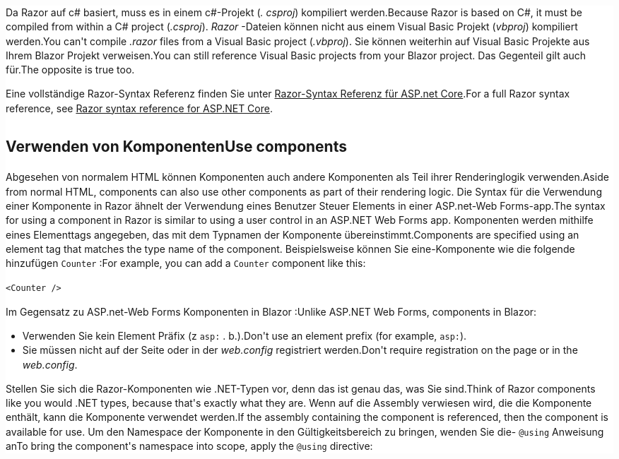 <span data-ttu-id="f779b-187">Da Razor auf c# basiert, muss es in einem c#-Projekt (*. csproj*) kompiliert werden.</span><span class="sxs-lookup"><span data-stu-id="f779b-187">Because Razor is based on C#, it must be compiled from within a C# project (*.csproj*).</span></span> <span data-ttu-id="f779b-188">*Razor* -Dateien können nicht aus einem Visual Basic Projekt (*vbproj*) kompiliert werden.</span><span class="sxs-lookup"><span data-stu-id="f779b-188">You can't compile *.razor* files from a Visual Basic project (*.vbproj*).</span></span> <span data-ttu-id="f779b-189">Sie können weiterhin auf Visual Basic Projekte aus Ihrem Blazor Projekt verweisen.</span><span class="sxs-lookup"><span data-stu-id="f779b-189">You can still reference Visual Basic projects from your Blazor project.</span></span> <span data-ttu-id="f779b-190">Das Gegenteil gilt auch für.</span><span class="sxs-lookup"><span data-stu-id="f779b-190">The opposite is true too.</span></span>

<span data-ttu-id="f779b-191">Eine vollständige Razor-Syntax Referenz finden Sie unter [Razor-Syntax Referenz für ASP.net Core](/aspnet/core/mvc/views/razor).</span><span class="sxs-lookup"><span data-stu-id="f779b-191">For a full Razor syntax reference, see [Razor syntax reference for ASP.NET Core](/aspnet/core/mvc/views/razor).</span></span>

## <a name="use-components"></a><span data-ttu-id="f779b-192">Verwenden von Komponenten</span><span class="sxs-lookup"><span data-stu-id="f779b-192">Use components</span></span>

<span data-ttu-id="f779b-193">Abgesehen von normalem HTML können Komponenten auch andere Komponenten als Teil ihrer Renderinglogik verwenden.</span><span class="sxs-lookup"><span data-stu-id="f779b-193">Aside from normal HTML, components can also use other components as part of their rendering logic.</span></span> <span data-ttu-id="f779b-194">Die Syntax für die Verwendung einer Komponente in Razor ähnelt der Verwendung eines Benutzer Steuer Elements in einer ASP.net-Web Forms-app.</span><span class="sxs-lookup"><span data-stu-id="f779b-194">The syntax for using a component in Razor is similar to using a user control in an ASP.NET Web Forms app.</span></span> <span data-ttu-id="f779b-195">Komponenten werden mithilfe eines Elementtags angegeben, das mit dem Typnamen der Komponente übereinstimmt.</span><span class="sxs-lookup"><span data-stu-id="f779b-195">Components are specified using an element tag that matches the type name of the component.</span></span> <span data-ttu-id="f779b-196">Beispielsweise können Sie eine-Komponente wie die folgende hinzufügen `Counter` :</span><span class="sxs-lookup"><span data-stu-id="f779b-196">For example, you can add a `Counter` component like this:</span></span>

```razor
<Counter />
```

<span data-ttu-id="f779b-197">Im Gegensatz zu ASP.net-Web Forms Komponenten in Blazor :</span><span class="sxs-lookup"><span data-stu-id="f779b-197">Unlike ASP.NET Web Forms, components in Blazor:</span></span>

- <span data-ttu-id="f779b-198">Verwenden Sie kein Element Präfix (z `asp:` . b.).</span><span class="sxs-lookup"><span data-stu-id="f779b-198">Don't use an element prefix (for example, `asp:`).</span></span>
- <span data-ttu-id="f779b-199">Sie müssen nicht auf der Seite oder in der *web.config* registriert werden.</span><span class="sxs-lookup"><span data-stu-id="f779b-199">Don't require registration on the page or in the *web.config*.</span></span>

<span data-ttu-id="f779b-200">Stellen Sie sich die Razor-Komponenten wie .NET-Typen vor, denn das ist genau das, was Sie sind.</span><span class="sxs-lookup"><span data-stu-id="f779b-200">Think of Razor components like you would .NET types, because that's exactly what they are.</span></span> <span data-ttu-id="f779b-201">Wenn auf die Assembly verwiesen wird, die die Komponente enthält, kann die Komponente verwendet werden.</span><span class="sxs-lookup"><span data-stu-id="f779b-201">If the assembly containing the component is referenced, then the component is available for use.</span></span> <span data-ttu-id="f779b-202">Um den Namespace der Komponente in den Gültigkeitsbereich zu bringen, wenden Sie die- `@using` Anweisung an</span><span class="sxs-lookup"><span data-stu-id="f779b-202">To bring the component's namespace into scope, apply the `@using` directive:</span></span>
